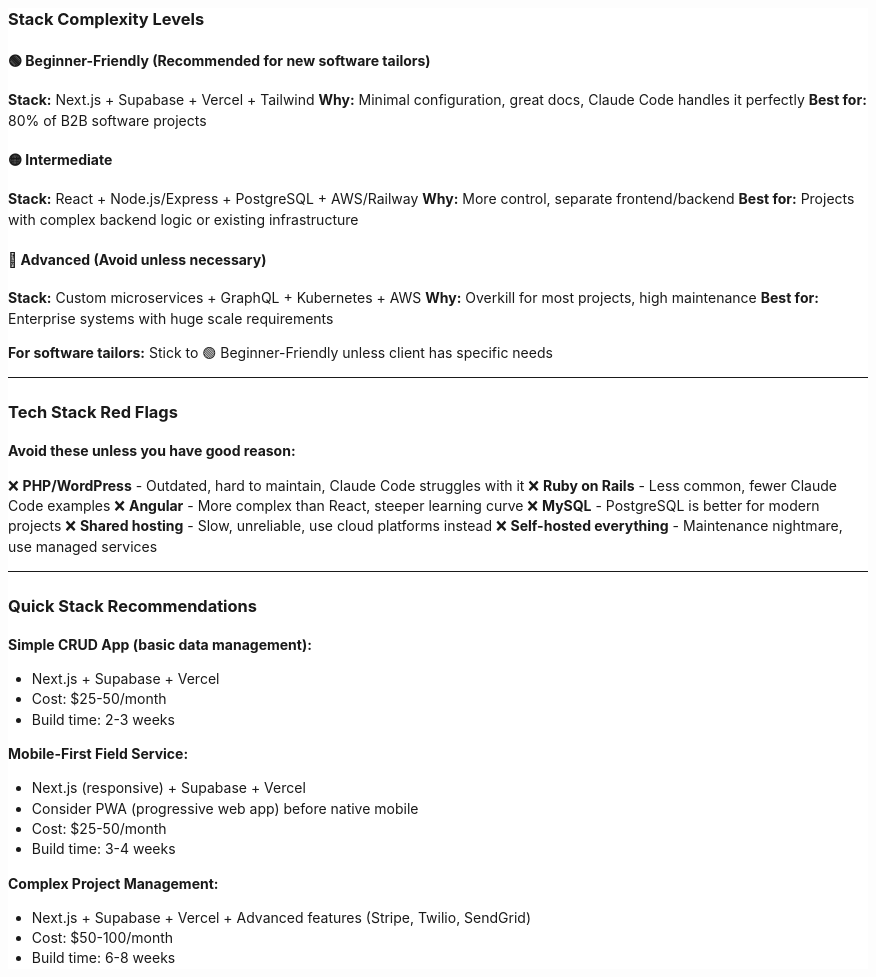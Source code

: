 
### Stack Complexity Levels

#### 🟢 Beginner-Friendly (Recommended for new software tailors)

**Stack:** Next.js + Supabase + Vercel + Tailwind
**Why:** Minimal configuration, great docs, Claude Code handles it perfectly
**Best for:** 80% of B2B software projects

#### 🟡 Intermediate

**Stack:** React + Node.js/Express + PostgreSQL + AWS/Railway
**Why:** More control, separate frontend/backend
**Best for:** Projects with complex backend logic or existing infrastructure

#### 🔴 Advanced (Avoid unless necessary)

**Stack:** Custom microservices + GraphQL + Kubernetes + AWS
**Why:** Overkill for most projects, high maintenance
**Best for:** Enterprise systems with huge scale requirements

**For software tailors:** Stick to 🟢 Beginner-Friendly unless client has specific needs

---

### Tech Stack Red Flags

**Avoid these unless you have good reason:**

❌ **PHP/WordPress** - Outdated, hard to maintain, Claude Code struggles with it
❌ **Ruby on Rails** - Less common, fewer Claude Code examples
❌ **Angular** - More complex than React, steeper learning curve
❌ **MySQL** - PostgreSQL is better for modern projects
❌ **Shared hosting** - Slow, unreliable, use cloud platforms instead
❌ **Self-hosted everything** - Maintenance nightmare, use managed services

---

### Quick Stack Recommendations

**Simple CRUD App (basic data management):**
- Next.js + Supabase + Vercel
- Cost: $25-50/month
- Build time: 2-3 weeks

**Mobile-First Field Service:**
- Next.js (responsive) + Supabase + Vercel
- Consider PWA (progressive web app) before native mobile
- Cost: $25-50/month
- Build time: 3-4 weeks

**Complex Project Management:**
- Next.js + Supabase + Vercel + Advanced features (Stripe, Twilio, SendGrid)
- Cost: $50-100/month
- Build time: 6-8 weeks
